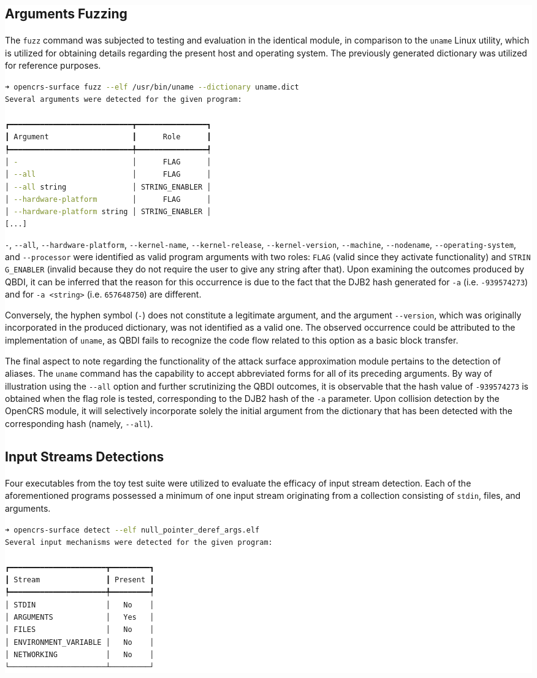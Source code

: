## Arguments Fuzzing

The `fuzz` command was subjected to testing and evaluation in the identical module, in comparison to the `uname` Linux utility, which is utilized for obtaining details regarding the present host and operating system. The previously generated dictionary was utilized for reference purposes.

```bash
➜ opencrs-surface fuzz --elf /usr/bin/uname --dictionary uname.dict
Several arguments were detected for the given program:

┏━━━━━━━━━━━━━━━━━━━━━━━━━━━━┳━━━━━━━━━━━━━━━━┓
┃ Argument                   ┃      Role      ┃
┡━━━━━━━━━━━━━━━━━━━━━━━━━━━━╇━━━━━━━━━━━━━━━━┩
│ -                          │      FLAG      │
│ --all                      │      FLAG      │
│ --all string               │ STRING_ENABLER │
│ --hardware-platform        │      FLAG      │
│ --hardware-platform string │ STRING_ENABLER │
[...]
```

`-`, `--all`, `--hardware-platform`, `--kernel-name`, `--kernel-release`, `--kernel-version`, `--machine`, `--nodename`, `--operating-system`, and `--processor` were identified as valid program arguments with two roles: `FLAG` (valid since they activate functionality) and `STRING_ENABLER` (invalid because they do not require the user to give any string after that). Upon examining the outcomes produced by QBDI, it can be inferred that the reason for this occurrence is due to the fact that the DJB2 hash generated for `-a` (i.e. `-939574273`) and for `-a <string>` (i.e. `657648750`) are different.

Conversely, the hyphen symbol (`-`) does not constitute a legitimate argument, and the argument `--version`, which was originally incorporated in the produced dictionary, was not identified as a valid one. The observed occurrence could be attributed to the implementation of `uname`, as QBDI fails to recognize the code flow related to this option as a basic block transfer.

The final aspect to note regarding the functionality of the attack surface approximation module pertains to the detection of aliases. The `uname` command has the capability to accept abbreviated forms for all of its preceding arguments. By way of illustration using the `--all` option and further scrutinizing the QBDI outcomes, it is observable that the hash value of `-939574273` is obtained when the flag role is tested, corresponding to the DJB2 hash of the `-a` parameter. Upon collision detection by the OpenCRS module, it will selectively incorporate solely the initial argument from the dictionary that has been detected with the corresponding hash (namely, `--all`).

## Input Streams Detections

Four executables from the toy test suite were utilized to evaluate the efficacy of input stream detection. Each of the aforementioned programs possessed a minimum of one input stream originating from a collection consisting of `stdin`, files, and arguments.

```bash
➜ opencrs-surface detect --elf null_pointer_deref_args.elf
Several input mechanisms were detected for the given program:

┏━━━━━━━━━━━━━━━━━━━━━━┳━━━━━━━━━┓
┃ Stream               ┃ Present ┃
┡━━━━━━━━━━━━━━━━━━━━━━╇━━━━━━━━━┩
│ STDIN                │   No    │
│ ARGUMENTS            │   Yes   │
│ FILES                │   No    │
│ ENVIRONMENT_VARIABLE │   No    │
│ NETWORKING           │   No    │
└──────────────────────┴─────────┘
```
